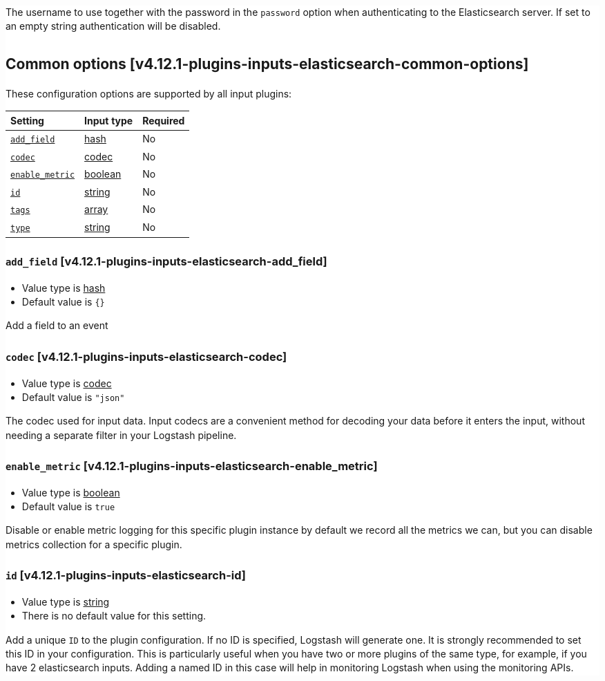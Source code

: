 The username to use together with the password in the `password` option when authenticating to the Elasticsearch server. If set to an empty string authentication will be disabled.

## Common options [v4.12.1-plugins-inputs-elasticsearch-common-options]

These configuration options are supported by all input plugins:

| Setting | Input type | Required |
| :- | :- | :- |
| [`add_field`](v4-12-1-plugins-inputs-elasticsearch.md#v4.12.1-plugins-inputs-elasticsearch-add_field) | [hash](/lsr/value-types.md#hash) | No |
| [`codec`](v4-12-1-plugins-inputs-elasticsearch.md#v4.12.1-plugins-inputs-elasticsearch-codec) | [codec](/lsr/value-types.md#codec) | No |
| [`enable_metric`](v4-12-1-plugins-inputs-elasticsearch.md#v4.12.1-plugins-inputs-elasticsearch-enable_metric) | [boolean](/lsr/value-types.md#boolean) | No |
| [`id`](v4-12-1-plugins-inputs-elasticsearch.md#v4.12.1-plugins-inputs-elasticsearch-id) | [string](/lsr/value-types.md#string) | No |
| [`tags`](v4-12-1-plugins-inputs-elasticsearch.md#v4.12.1-plugins-inputs-elasticsearch-tags) | [array](/lsr/value-types.md#array) | No |
| [`type`](v4-12-1-plugins-inputs-elasticsearch.md#v4.12.1-plugins-inputs-elasticsearch-type) | [string](/lsr/value-types.md#string) | No |

### `add_field` [v4.12.1-plugins-inputs-elasticsearch-add_field]

* Value type is [hash](/lsr/value-types.md#hash)
* Default value is `{}`

Add a field to an event

### `codec` [v4.12.1-plugins-inputs-elasticsearch-codec]

* Value type is [codec](/lsr/value-types.md#codec)
* Default value is `"json"`

The codec used for input data. Input codecs are a convenient method for decoding your data before it enters the input, without needing a separate filter in your Logstash pipeline.

### `enable_metric` [v4.12.1-plugins-inputs-elasticsearch-enable_metric]

* Value type is [boolean](/lsr/value-types.md#boolean)
* Default value is `true`

Disable or enable metric logging for this specific plugin instance by default we record all the metrics we can, but you can disable metrics collection for a specific plugin.

### `id` [v4.12.1-plugins-inputs-elasticsearch-id]

* Value type is [string](/lsr/value-types.md#string)
* There is no default value for this setting.

Add a unique `ID` to the plugin configuration. If no ID is specified, Logstash will generate one. It is strongly recommended to set this ID in your configuration. This is particularly useful when you have two or more plugins of the same type, for example, if you have 2 elasticsearch inputs. Adding a named ID in this case will help in monitoring Logstash when using the monitoring APIs.
